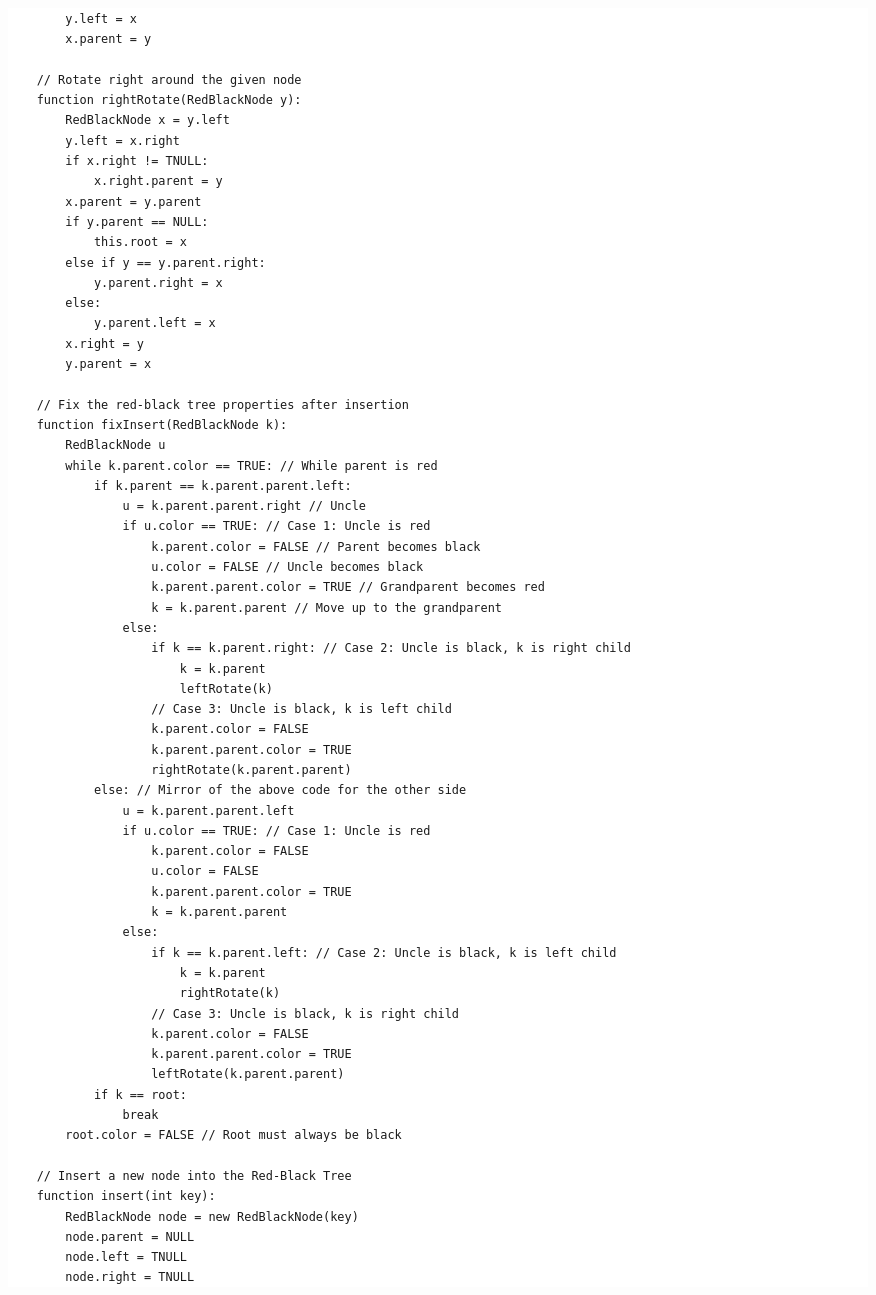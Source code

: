 ```
        y.left = x
        x.parent = y

    // Rotate right around the given node
    function rightRotate(RedBlackNode y):
        RedBlackNode x = y.left
        y.left = x.right
        if x.right != TNULL:
            x.right.parent = y
        x.parent = y.parent
        if y.parent == NULL:
            this.root = x
        else if y == y.parent.right:
            y.parent.right = x
        else:
            y.parent.left = x
        x.right = y
        y.parent = x

    // Fix the red-black tree properties after insertion
    function fixInsert(RedBlackNode k):
        RedBlackNode u
        while k.parent.color == TRUE: // While parent is red
            if k.parent == k.parent.parent.left:
                u = k.parent.parent.right // Uncle
                if u.color == TRUE: // Case 1: Uncle is red
                    k.parent.color = FALSE // Parent becomes black
                    u.color = FALSE // Uncle becomes black
                    k.parent.parent.color = TRUE // Grandparent becomes red
                    k = k.parent.parent // Move up to the grandparent
                else:
                    if k == k.parent.right: // Case 2: Uncle is black, k is right child
                        k = k.parent
                        leftRotate(k)
                    // Case 3: Uncle is black, k is left child
                    k.parent.color = FALSE
                    k.parent.parent.color = TRUE
                    rightRotate(k.parent.parent)
            else: // Mirror of the above code for the other side
                u = k.parent.parent.left
                if u.color == TRUE: // Case 1: Uncle is red
                    k.parent.color = FALSE
                    u.color = FALSE
                    k.parent.parent.color = TRUE
                    k = k.parent.parent
                else:
                    if k == k.parent.left: // Case 2: Uncle is black, k is left child
                        k = k.parent
                        rightRotate(k)
                    // Case 3: Uncle is black, k is right child
                    k.parent.color = FALSE
                    k.parent.parent.color = TRUE
                    leftRotate(k.parent.parent)
            if k == root:
                break
        root.color = FALSE // Root must always be black

    // Insert a new node into the Red-Black Tree
    function insert(int key):
        RedBlackNode node = new RedBlackNode(key)
        node.parent = NULL
        node.left = TNULL
        node.right = TNULL
```